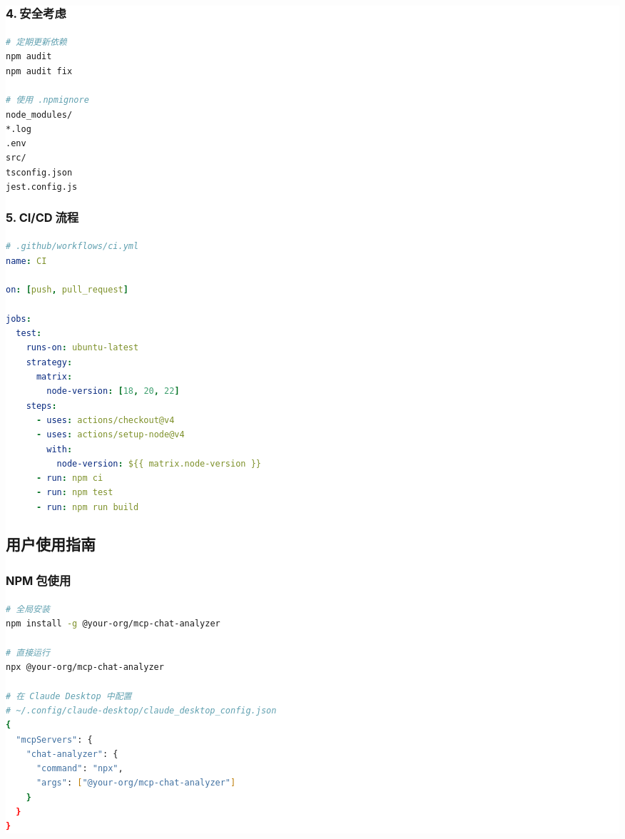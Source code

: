 ### 4. 安全考虑

```bash
# 定期更新依赖
npm audit
npm audit fix

# 使用 .npmignore
node_modules/
*.log
.env
src/
tsconfig.json
jest.config.js
```

### 5. CI/CD 流程

```yaml
# .github/workflows/ci.yml
name: CI

on: [push, pull_request]

jobs:
  test:
    runs-on: ubuntu-latest
    strategy:
      matrix:
        node-version: [18, 20, 22]
    steps:
      - uses: actions/checkout@v4
      - uses: actions/setup-node@v4
        with:
          node-version: ${{ matrix.node-version }}
      - run: npm ci
      - run: npm test
      - run: npm run build
```

## 用户使用指南

### NPM 包使用

```bash
# 全局安装
npm install -g @your-org/mcp-chat-analyzer

# 直接运行
npx @your-org/mcp-chat-analyzer

# 在 Claude Desktop 中配置
# ~/.config/claude-desktop/claude_desktop_config.json
{
  "mcpServers": {
    "chat-analyzer": {
      "command": "npx",
      "args": ["@your-org/mcp-chat-analyzer"]
    }
  }
}
```

